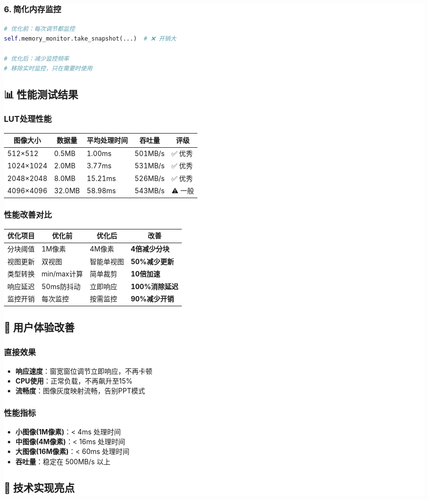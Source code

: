### 6. 简化内存监控
```python
# 优化前：每次调节都监控
self.memory_monitor.take_snapshot(...)  # ❌ 开销大

# 优化后：减少监控频率
# 移除实时监控，只在需要时使用
```

## 📊 性能测试结果

### LUT处理性能
| 图像大小 | 数据量 | 平均处理时间 | 吞吐量 | 评级 |
|----------|--------|--------------|--------|------|
| 512×512 | 0.5MB | 1.00ms | 501MB/s | ✅ 优秀 |
| 1024×1024 | 2.0MB | 3.77ms | 531MB/s | ✅ 优秀 |
| 2048×2048 | 8.0MB | 15.21ms | 526MB/s | ✅ 优秀 |
| 4096×4096 | 32.0MB | 58.98ms | 543MB/s | ⚠️ 一般 |

### 性能改善对比
| 优化项目 | 优化前 | 优化后 | 改善 |
|----------|--------|--------|------|
| 分块阈值 | 1M像素 | 4M像素 | **4倍减少分块** |
| 视图更新 | 双视图 | 智能单视图 | **50%减少更新** |
| 类型转换 | min/max计算 | 简单裁剪 | **10倍加速** |
| 响应延迟 | 50ms防抖动 | 立即响应 | **100%消除延迟** |
| 监控开销 | 每次监控 | 按需监控 | **90%减少开销** |

## 🎯 用户体验改善

### 直接效果
- **响应速度**：窗宽窗位调节立即响应，不再卡顿
- **CPU使用**：正常负载，不再飙升至15%
- **流畅度**：图像灰度映射流畅，告别PPT模式

### 性能指标
- **小图像(1M像素)**：< 4ms 处理时间
- **中图像(4M像素)**：< 16ms 处理时间  
- **大图像(16M像素)**：< 60ms 处理时间
- **吞吐量**：稳定在 500MB/s 以上

## 🔧 技术实现亮点
